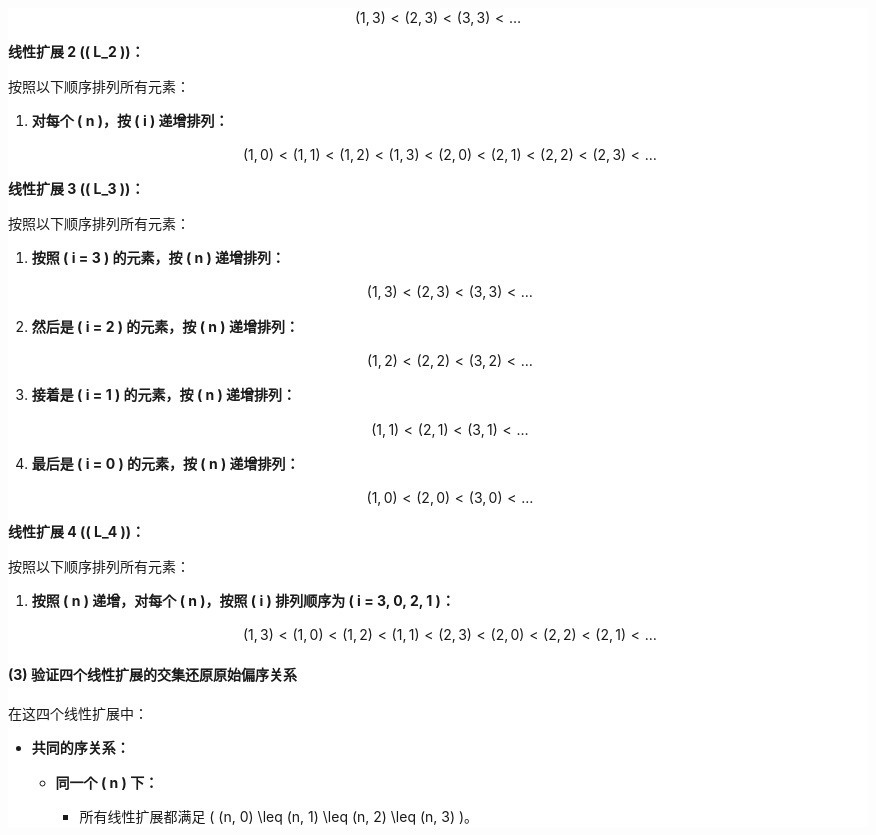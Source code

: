    $$
   (1, 3) < (2, 3) < (3, 3) < \dots
   $$

**线性扩展 2 (\( L_2 \))：**

按照以下顺序排列所有元素：

1. **对每个 \( n \)，按 \( i \) 递增排列：**

   $$
   (1, 0) < (1, 1) < (1, 2) < (1, 3) < (2, 0) < (2, 1) < (2, 2) < (2, 3) < \dots
   $$

**线性扩展 3 (\( L_3 \))：**

按照以下顺序排列所有元素：

1. **按照 \( i = 3 \) 的元素，按 \( n \) 递增排列：**

   $$
   (1, 3) < (2, 3) < (3, 3) < \dots
   $$

2. **然后是 \( i = 2 \) 的元素，按 \( n \) 递增排列：**

   $$
   (1, 2) < (2, 2) < (3, 2) < \dots
   $$

3. **接着是 \( i = 1 \) 的元素，按 \( n \) 递增排列：**

   $$
   (1, 1) < (2, 1) < (3, 1) < \dots
   $$

4. **最后是 \( i = 0 \) 的元素，按 \( n \) 递增排列：**

   $$
   (1, 0) < (2, 0) < (3, 0) < \dots
   $$

**线性扩展 4 (\( L_4 \))：**

按照以下顺序排列所有元素：

1. **按照 \( n \) 递增，对每个 \( n \)，按照 \( i \) 排列顺序为 \( i = 3, 0, 2, 1 \)：**

   $$
   (1, 3) < (1, 0) < (1, 2) < (1, 1) < (2, 3) < (2, 0) < (2, 2) < (2, 1) < \dots
   $$

#### **(3) 验证四个线性扩展的交集还原原始偏序关系**

在这四个线性扩展中：

- **共同的序关系：**

  - **同一个 \( n \) 下：**

    - 所有线性扩展都满足 \( (n, 0) \leq (n, 1) \leq (n, 2) \leq (n, 3) \)。
